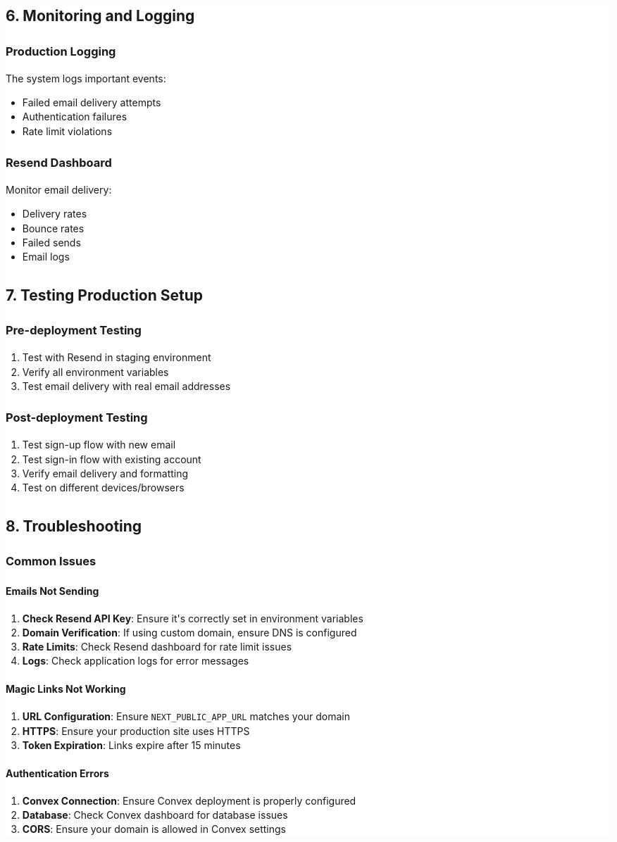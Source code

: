 ## 6. Monitoring and Logging

### Production Logging
The system logs important events:
- Failed email delivery attempts
- Authentication failures
- Rate limit violations

### Resend Dashboard
Monitor email delivery:
- Delivery rates
- Bounce rates
- Failed sends
- Email logs

## 7. Testing Production Setup

### Pre-deployment Testing
1. Test with Resend in staging environment
2. Verify all environment variables
3. Test email delivery with real email addresses

### Post-deployment Testing
1. Test sign-up flow with new email
2. Test sign-in flow with existing account
3. Verify email delivery and formatting
4. Test on different devices/browsers

## 8. Troubleshooting

### Common Issues

#### Emails Not Sending
1. **Check Resend API Key**: Ensure it's correctly set in environment variables
2. **Domain Verification**: If using custom domain, ensure DNS is configured
3. **Rate Limits**: Check Resend dashboard for rate limit issues
4. **Logs**: Check application logs for error messages

#### Magic Links Not Working
1. **URL Configuration**: Ensure `NEXT_PUBLIC_APP_URL` matches your domain
2. **HTTPS**: Ensure your production site uses HTTPS
3. **Token Expiration**: Links expire after 15 minutes

#### Authentication Errors
1. **Convex Connection**: Ensure Convex deployment is properly configured
2. **Database**: Check Convex dashboard for database issues
3. **CORS**: Ensure your domain is allowed in Convex settings
